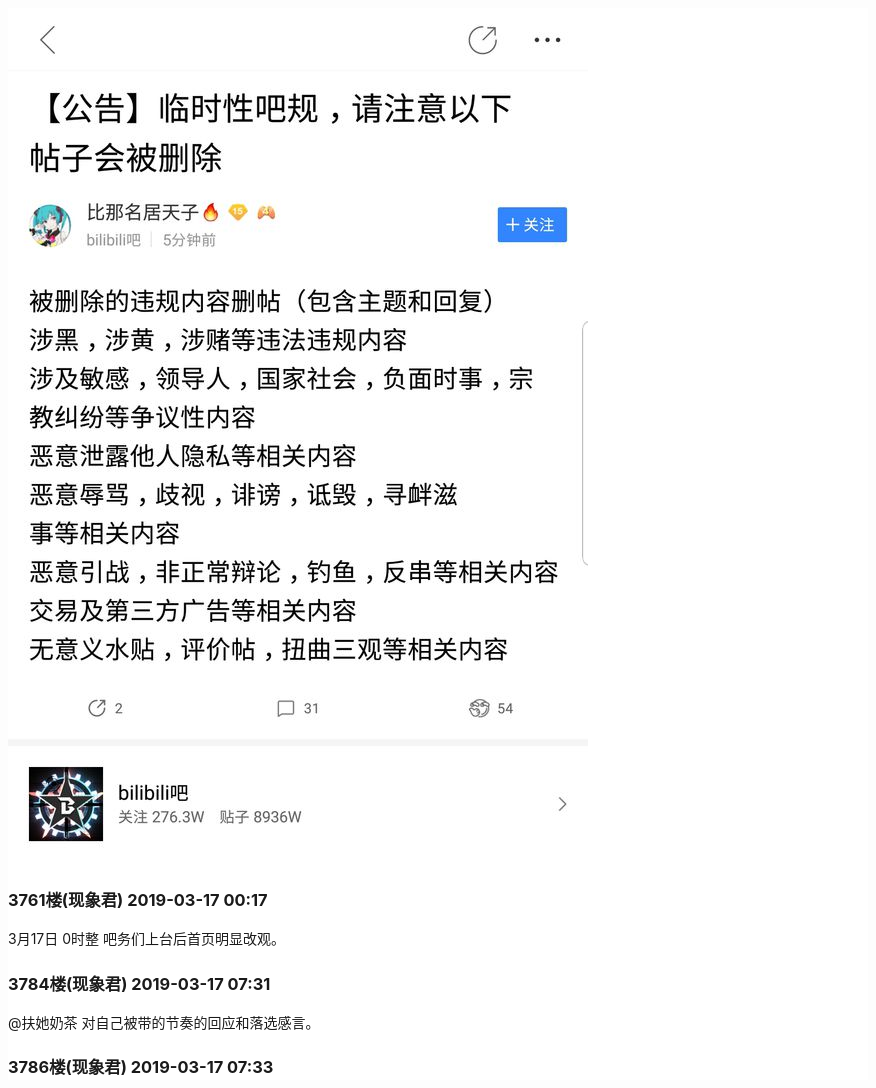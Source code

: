 ![](./image/5c6ee1cec3fdfc03e12440a4da3f8794a5c226e4.jpg)
### 3761楼(现象君)		2019-03-17 00:17
3月17日 0时整 吧务们上台后首页明显改观。
### 3784楼(现象君)		2019-03-17 07:31
@扶她奶茶 对自己被带的节奏的回应和落选感言。
### 3786楼(现象君)		2019-03-17 07:33
